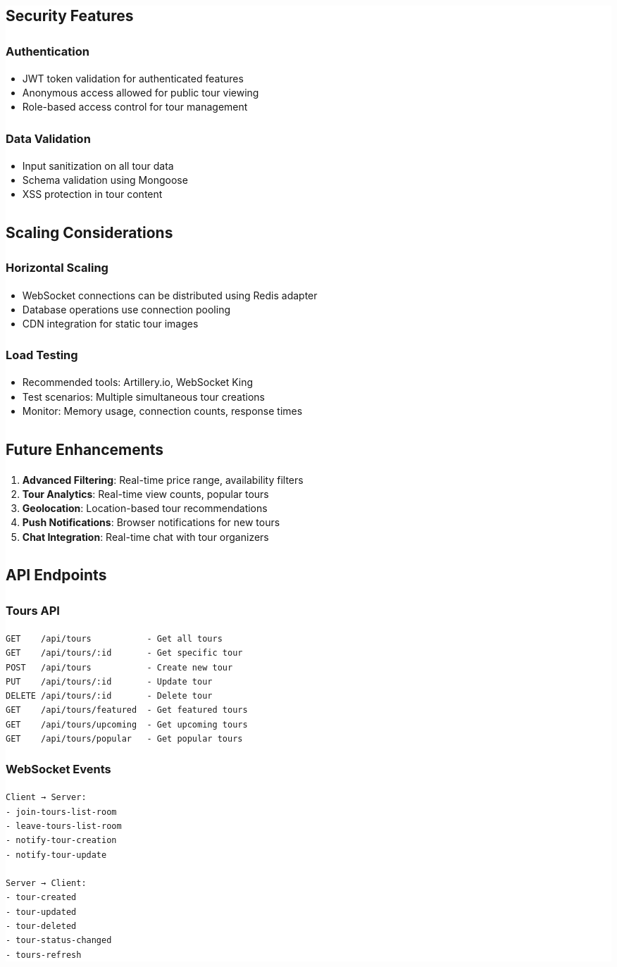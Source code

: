 ## Security Features

### Authentication
- JWT token validation for authenticated features
- Anonymous access allowed for public tour viewing
- Role-based access control for tour management

### Data Validation
- Input sanitization on all tour data
- Schema validation using Mongoose
- XSS protection in tour content

## Scaling Considerations

### Horizontal Scaling
- WebSocket connections can be distributed using Redis adapter
- Database operations use connection pooling
- CDN integration for static tour images

### Load Testing
- Recommended tools: Artillery.io, WebSocket King
- Test scenarios: Multiple simultaneous tour creations
- Monitor: Memory usage, connection counts, response times

## Future Enhancements

1. **Advanced Filtering**: Real-time price range, availability filters
2. **Tour Analytics**: Real-time view counts, popular tours
3. **Geolocation**: Location-based tour recommendations
4. **Push Notifications**: Browser notifications for new tours
5. **Chat Integration**: Real-time chat with tour organizers

## API Endpoints

### Tours API
```
GET    /api/tours           - Get all tours
GET    /api/tours/:id       - Get specific tour
POST   /api/tours           - Create new tour
PUT    /api/tours/:id       - Update tour
DELETE /api/tours/:id       - Delete tour
GET    /api/tours/featured  - Get featured tours
GET    /api/tours/upcoming  - Get upcoming tours
GET    /api/tours/popular   - Get popular tours
```

### WebSocket Events
```
Client → Server:
- join-tours-list-room
- leave-tours-list-room
- notify-tour-creation
- notify-tour-update

Server → Client:
- tour-created
- tour-updated
- tour-deleted
- tour-status-changed
- tours-refresh
```